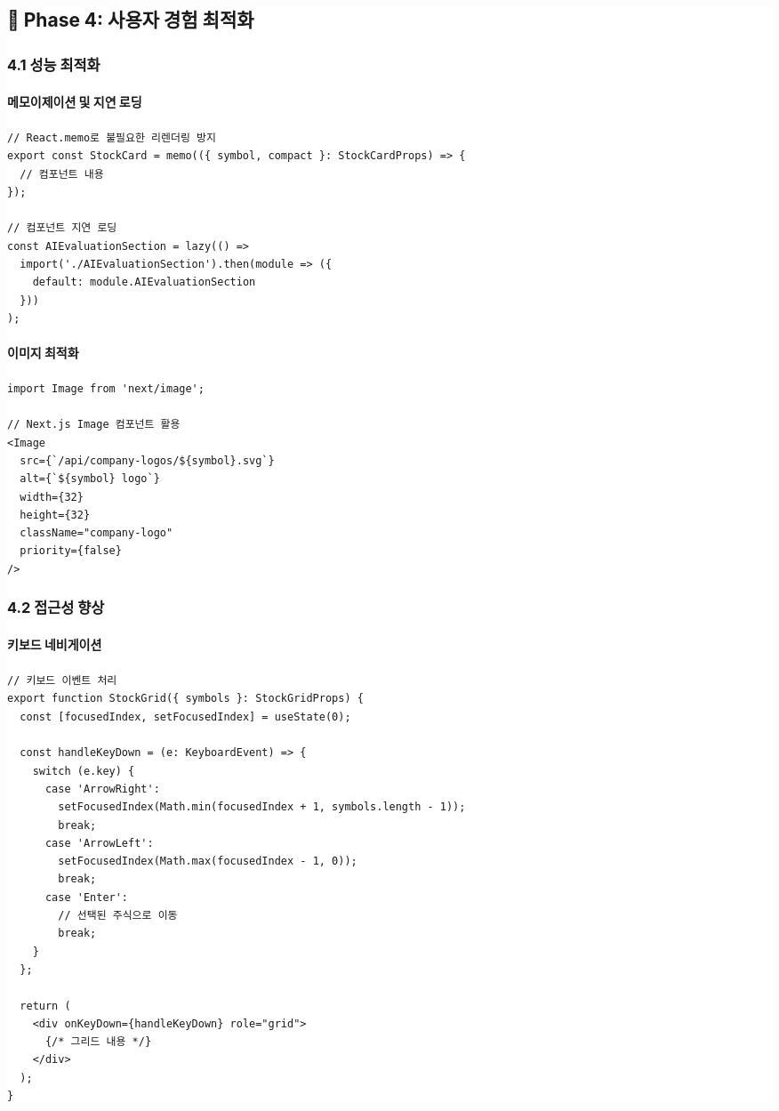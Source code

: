 
## 🎯 Phase 4: 사용자 경험 최적화

### **4.1 성능 최적화**

#### **메모이제이션 및 지연 로딩**
```tsx
// React.memo로 불필요한 리렌더링 방지
export const StockCard = memo(({ symbol, compact }: StockCardProps) => {
  // 컴포넌트 내용
});

// 컴포넌트 지연 로딩
const AIEvaluationSection = lazy(() => 
  import('./AIEvaluationSection').then(module => ({ 
    default: module.AIEvaluationSection 
  }))
);
```

#### **이미지 최적화**
```tsx
import Image from 'next/image';

// Next.js Image 컴포넌트 활용
<Image
  src={`/api/company-logos/${symbol}.svg`}
  alt={`${symbol} logo`}
  width={32}
  height={32}
  className="company-logo"
  priority={false}
/>
```

### **4.2 접근성 향상**

#### **키보드 네비게이션**
```tsx
// 키보드 이벤트 처리
export function StockGrid({ symbols }: StockGridProps) {
  const [focusedIndex, setFocusedIndex] = useState(0);
  
  const handleKeyDown = (e: KeyboardEvent) => {
    switch (e.key) {
      case 'ArrowRight':
        setFocusedIndex(Math.min(focusedIndex + 1, symbols.length - 1));
        break;
      case 'ArrowLeft':
        setFocusedIndex(Math.max(focusedIndex - 1, 0));
        break;
      case 'Enter':
        // 선택된 주식으로 이동
        break;
    }
  };
  
  return (
    <div onKeyDown={handleKeyDown} role="grid">
      {/* 그리드 내용 */}
    </div>
  );
}
```